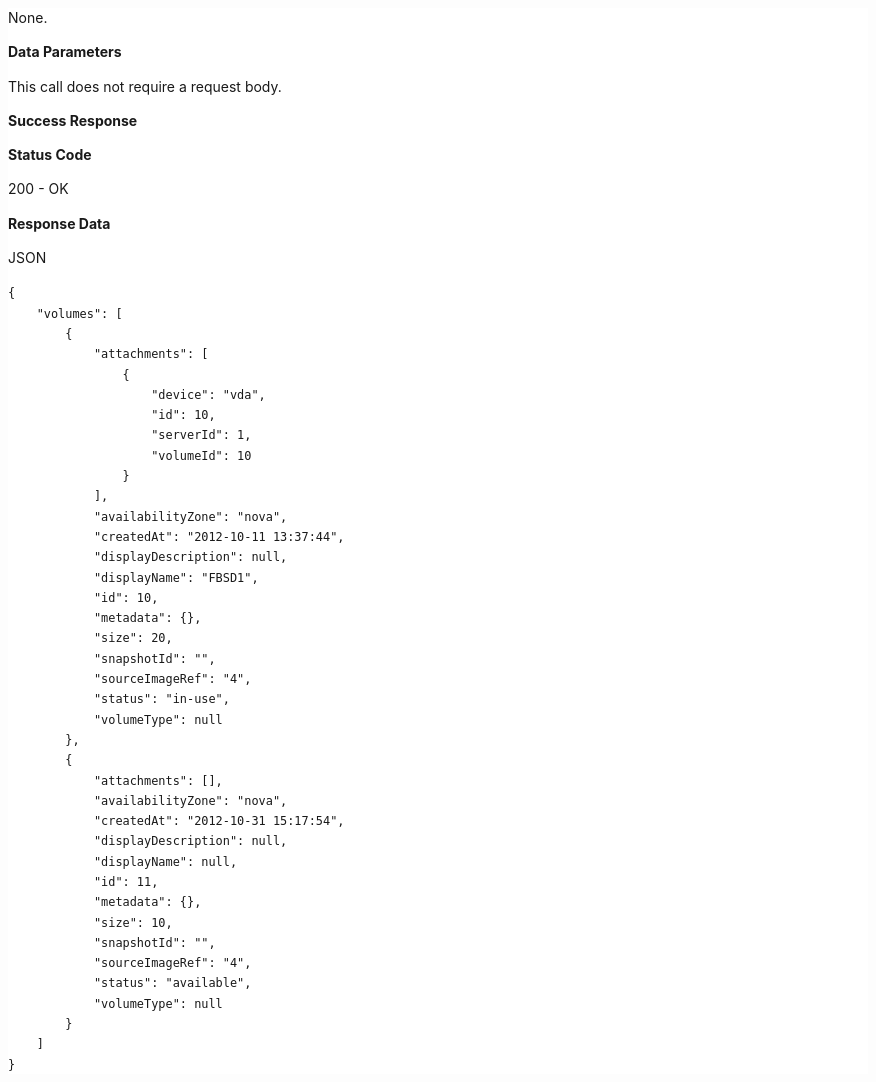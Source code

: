 None.

**Data Parameters**

This call does not require a request body. 

**Success Response**

**Status Code**

200 - OK

**Response Data**

JSON

    {
        "volumes": [
            {
                "attachments": [
                    {
                        "device": "vda", 
                        "id": 10, 
                        "serverId": 1, 
                        "volumeId": 10
                    }
                ], 
                "availabilityZone": "nova", 
                "createdAt": "2012-10-11 13:37:44", 
                "displayDescription": null, 
                "displayName": "FBSD1", 
                "id": 10, 
                "metadata": {}, 
                "size": 20, 
                "snapshotId": "", 
                "sourceImageRef": "4", 
                "status": "in-use", 
                "volumeType": null
            }, 
            {
                "attachments": [], 
                "availabilityZone": "nova", 
                "createdAt": "2012-10-31 15:17:54", 
                "displayDescription": null, 
                "displayName": null, 
                "id": 11, 
                "metadata": {}, 
                "size": 10, 
                "snapshotId": "", 
                "sourceImageRef": "4", 
                "status": "available", 
                "volumeType": null
            }
        ]
    }
